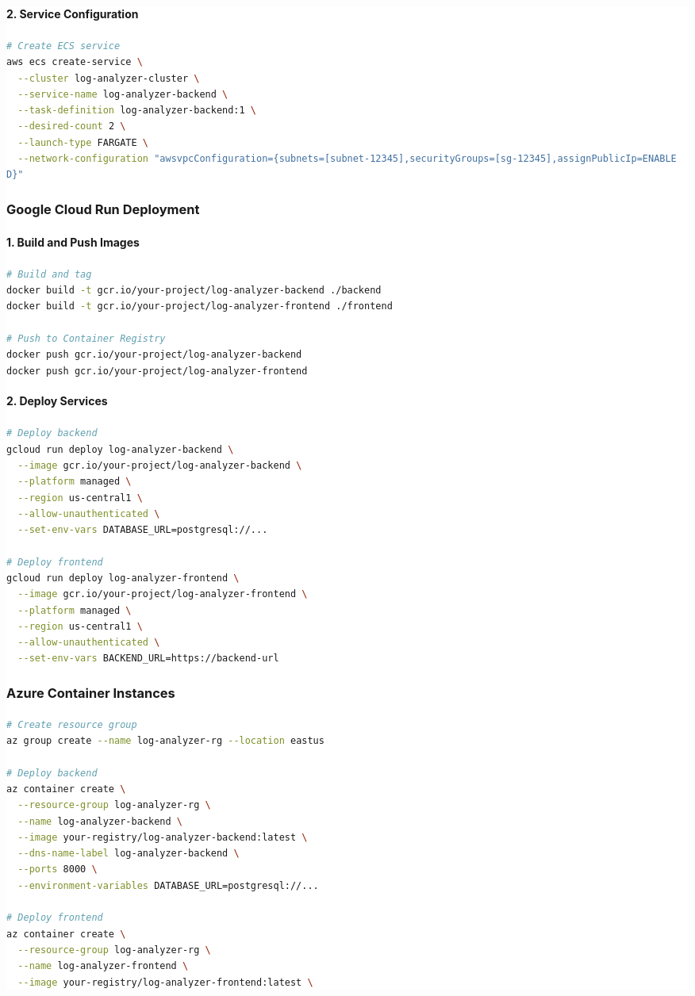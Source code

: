 #### 2. Service Configuration
```bash
# Create ECS service
aws ecs create-service \
  --cluster log-analyzer-cluster \
  --service-name log-analyzer-backend \
  --task-definition log-analyzer-backend:1 \
  --desired-count 2 \
  --launch-type FARGATE \
  --network-configuration "awsvpcConfiguration={subnets=[subnet-12345],securityGroups=[sg-12345],assignPublicIp=ENABLED}"
```

### Google Cloud Run Deployment

#### 1. Build and Push Images
```bash
# Build and tag
docker build -t gcr.io/your-project/log-analyzer-backend ./backend
docker build -t gcr.io/your-project/log-analyzer-frontend ./frontend

# Push to Container Registry
docker push gcr.io/your-project/log-analyzer-backend
docker push gcr.io/your-project/log-analyzer-frontend
```

#### 2. Deploy Services
```bash
# Deploy backend
gcloud run deploy log-analyzer-backend \
  --image gcr.io/your-project/log-analyzer-backend \
  --platform managed \
  --region us-central1 \
  --allow-unauthenticated \
  --set-env-vars DATABASE_URL=postgresql://...

# Deploy frontend
gcloud run deploy log-analyzer-frontend \
  --image gcr.io/your-project/log-analyzer-frontend \
  --platform managed \
  --region us-central1 \
  --allow-unauthenticated \
  --set-env-vars BACKEND_URL=https://backend-url
```

### Azure Container Instances

```bash
# Create resource group
az group create --name log-analyzer-rg --location eastus

# Deploy backend
az container create \
  --resource-group log-analyzer-rg \
  --name log-analyzer-backend \
  --image your-registry/log-analyzer-backend:latest \
  --dns-name-label log-analyzer-backend \
  --ports 8000 \
  --environment-variables DATABASE_URL=postgresql://...

# Deploy frontend
az container create \
  --resource-group log-analyzer-rg \
  --name log-analyzer-frontend \
  --image your-registry/log-analyzer-frontend:latest \
```